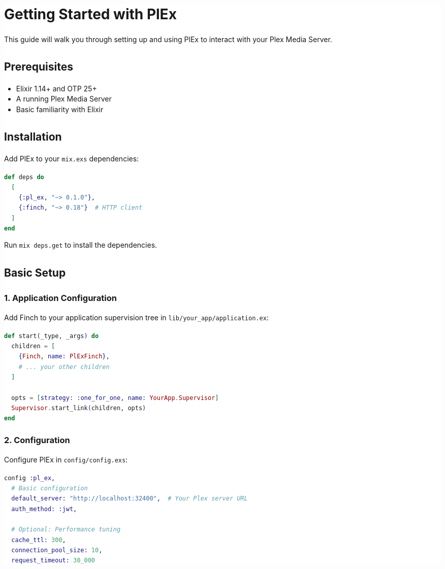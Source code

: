 # Getting Started with PlEx

This guide will walk you through setting up and using PlEx to interact with your Plex Media Server.

## Prerequisites

- Elixir 1.14+ and OTP 25+
- A running Plex Media Server
- Basic familiarity with Elixir

## Installation

Add PlEx to your `mix.exs` dependencies:

```elixir
def deps do
  [
    {:pl_ex, "~> 0.1.0"},
    {:finch, "~> 0.18"}  # HTTP client
  ]
end
```

Run `mix deps.get` to install the dependencies.

## Basic Setup

### 1. Application Configuration

Add Finch to your application supervision tree in `lib/your_app/application.ex`:

```elixir
def start(_type, _args) do
  children = [
    {Finch, name: PlExFinch},
    # ... your other children
  ]
  
  opts = [strategy: :one_for_one, name: YourApp.Supervisor]
  Supervisor.start_link(children, opts)
end
```

### 2. Configuration

Configure PlEx in `config/config.exs`:

```elixir
config :pl_ex,
  # Basic configuration
  default_server: "http://localhost:32400",  # Your Plex server URL
  auth_method: :jwt,
  
  # Optional: Performance tuning
  cache_ttl: 300,
  connection_pool_size: 10,
  request_timeout: 30_000
```
